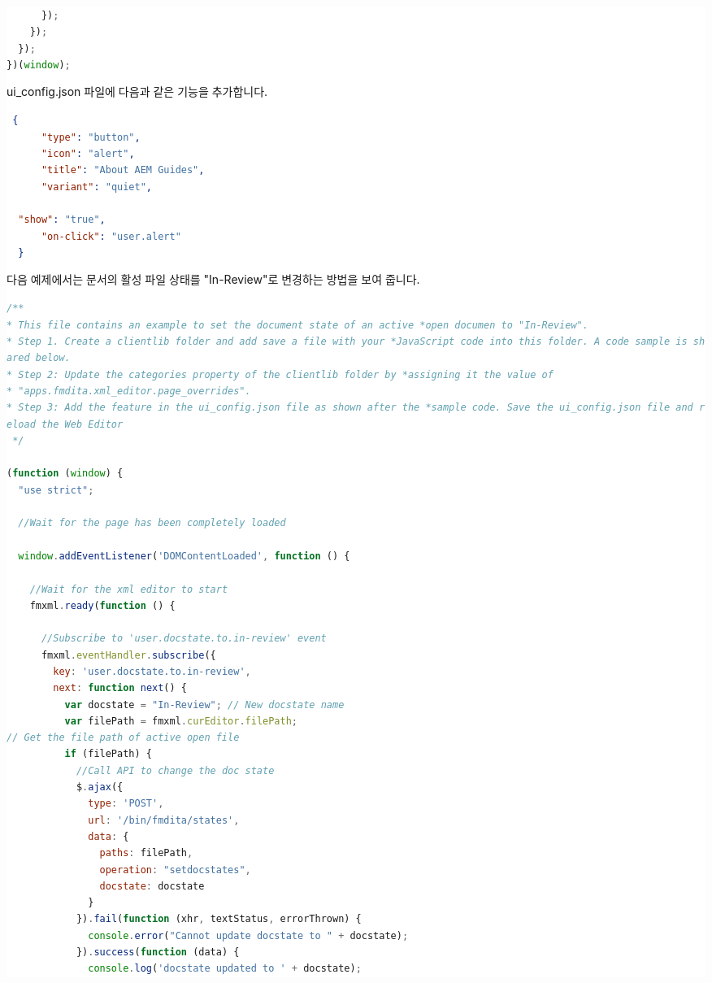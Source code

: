 ```JavaScript
      });
    });
  });
})(window);
```

ui\_config.json 파일에 다음과 같은 기능을 추가합니다.

```json
 {
      "type": "button",
      "icon": "alert",
      "title": "About AEM Guides",
      "variant": "quiet",

  "show": "true",
      "on-click": "user.alert"
  } 
```

다음 예제에서는 문서의 활성 파일 상태를 &quot;In-Review&quot;로 변경하는 방법을 보여 줍니다.

```JavaScript
/**
* This file contains an example to set the document state of an active *open documen to "In-Review". 
* Step 1. Create a clientlib folder and add save a file with your *JavaScript code into this folder. A code sample is shared below.
* Step 2: Update the categories property of the clientlib folder by *assigning it the value of 
* "apps.fmdita.xml_editor.page_overrides".
* Step 3: Add the feature in the ui_config.json file as shown after the *sample code. Save the ui_config.json file and reload the Web Editor
 */

(function (window) {
  "use strict";

  //Wait for the page has been completely loaded 

  window.addEventListener('DOMContentLoaded', function () {

    //Wait for the xml editor to start
    fmxml.ready(function () {

      //Subscribe to 'user.docstate.to.in-review' event
      fmxml.eventHandler.subscribe({
        key: 'user.docstate.to.in-review',
        next: function next() {
          var docstate = "In-Review"; // New docstate name
          var filePath = fmxml.curEditor.filePath; 
// Get the file path of active open file
          if (filePath) {
            //Call API to change the doc state
            $.ajax({
              type: 'POST',
              url: '/bin/fmdita/states',
              data: {
                paths: filePath,
                operation: "setdocstates",
                docstate: docstate
              }
            }).fail(function (xhr, textStatus, errorThrown) {
              console.error("Cannot update docstate to " + docstate);
            }).success(function (data) {
              console.log('docstate updated to ' + docstate);
```